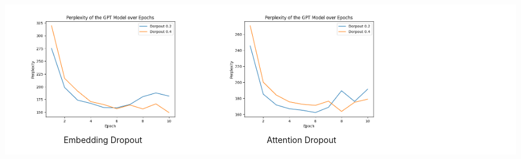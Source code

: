   <figure style="display:inline-block; text-align:center;">
    <img src="img/embd_pdrop_perp.png" width="250" />
    <figcaption>Embedding Dropout</figcaption>
  </figure>
  <figure style="display:inline-block; text-align:center;">
    <img src="img/attn_pdrop_perp.png" width="250" />
    <figcaption>Attention Dropout</figcaption>
  </figure>
  <figure style="display:inline-block; text-align:center;">
